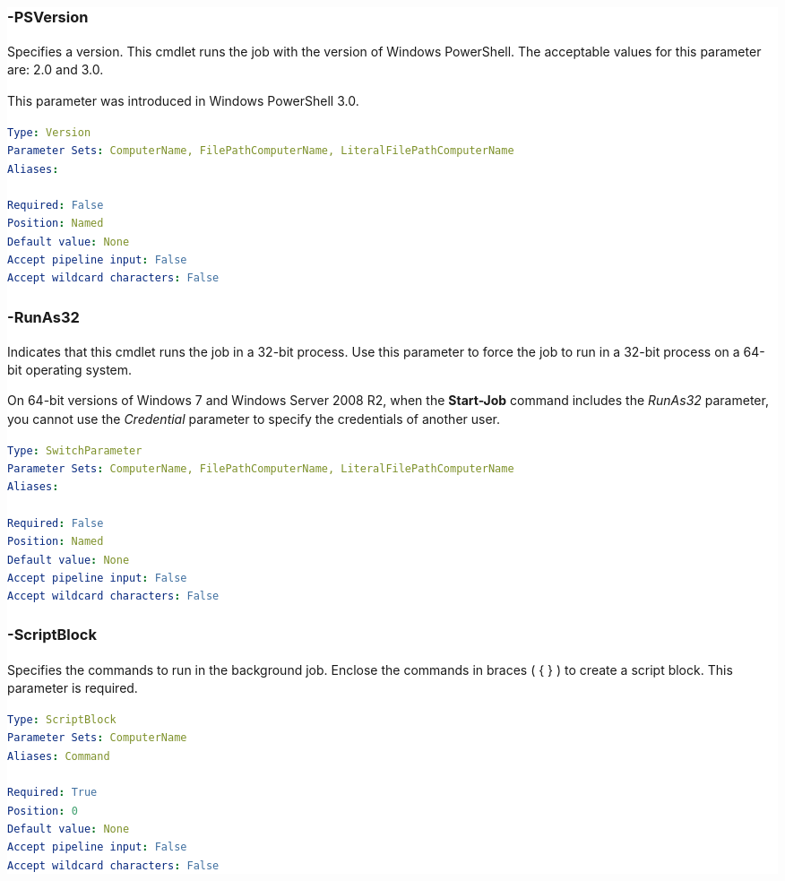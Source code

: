 ### -PSVersion
Specifies a version.
This cmdlet runs the job with the version of Windows PowerShell.
The acceptable values for this parameter are: 2.0 and 3.0.

This parameter was introduced in Windows PowerShell 3.0.

```yaml
Type: Version
Parameter Sets: ComputerName, FilePathComputerName, LiteralFilePathComputerName
Aliases:

Required: False
Position: Named
Default value: None
Accept pipeline input: False
Accept wildcard characters: False
```

### -RunAs32
Indicates that this cmdlet runs the job in a 32-bit process.
Use this parameter to force the job to run in a 32-bit process on a 64-bit operating system.

On 64-bit versions of Windows 7 and Windows Server 2008 R2, when the **Start-Job** command includes the *RunAs32* parameter, you cannot use the *Credential* parameter to specify the credentials of another user.

```yaml
Type: SwitchParameter
Parameter Sets: ComputerName, FilePathComputerName, LiteralFilePathComputerName
Aliases:

Required: False
Position: Named
Default value: None
Accept pipeline input: False
Accept wildcard characters: False
```

### -ScriptBlock
Specifies the commands to run in the background job.
Enclose the commands in braces ( { } ) to create a script block.
This parameter is required.

```yaml
Type: ScriptBlock
Parameter Sets: ComputerName
Aliases: Command

Required: True
Position: 0
Default value: None
Accept pipeline input: False
Accept wildcard characters: False
```
